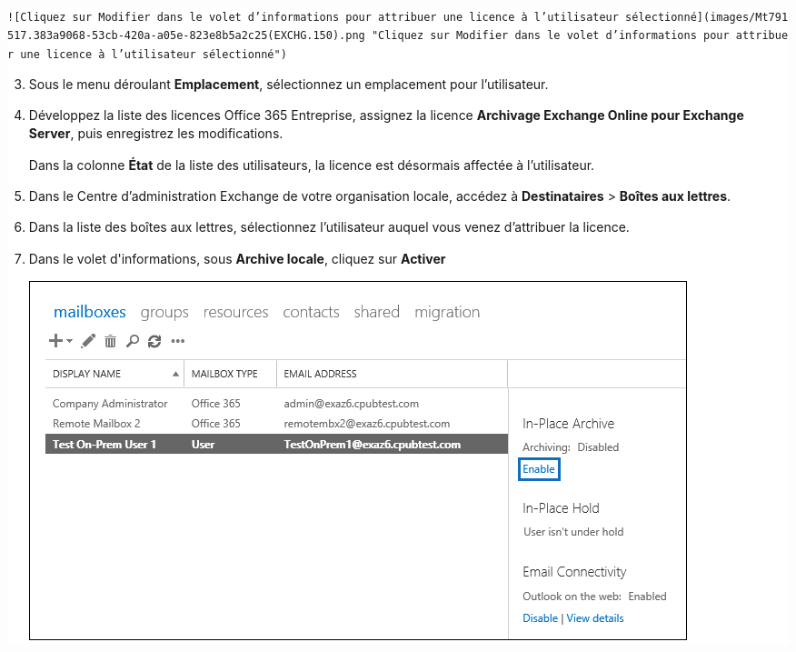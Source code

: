     ![Cliquez sur Modifier dans le volet d’informations pour attribuer une licence à l’utilisateur sélectionné](images/Mt791517.383a9068-53cb-420a-a05e-823e8b5a2c25(EXCHG.150).png "Cliquez sur Modifier dans le volet d’informations pour attribuer une licence à l’utilisateur sélectionné")  

3.  Sous le menu déroulant **Emplacement**, sélectionnez un emplacement pour l’utilisateur.

4.  Développez la liste des licences Office 365 Entreprise, assignez la licence **Archivage Exchange Online pour Exchange Server**, puis enregistrez les modifications.
    
    Dans la colonne **État** de la liste des utilisateurs, la licence est désormais affectée à l’utilisateur.

5.  Dans le Centre d’administration Exchange de votre organisation locale, accédez à **Destinataires** \> **Boîtes aux lettres**.

6.  Dans la liste des boîtes aux lettres, sélectionnez l’utilisateur auquel vous venez d’attribuer la licence.

7.  Dans le volet d'informations, sous **Archive locale**, cliquez sur **Activer**
    
    ![Cliquez sur Activer dans le volet d’informations pour activer la boîte aux lettres d’archivage de l’utilisateur sélectionné](images/Mt791517.17ce99f7-d154-4e21-bec1-c938af1d4a0a(EXCHG.150).png "Cliquez sur Activer dans le volet d’informations pour activer la boîte aux lettres d’archivage de l’utilisateur sélectionné")  
